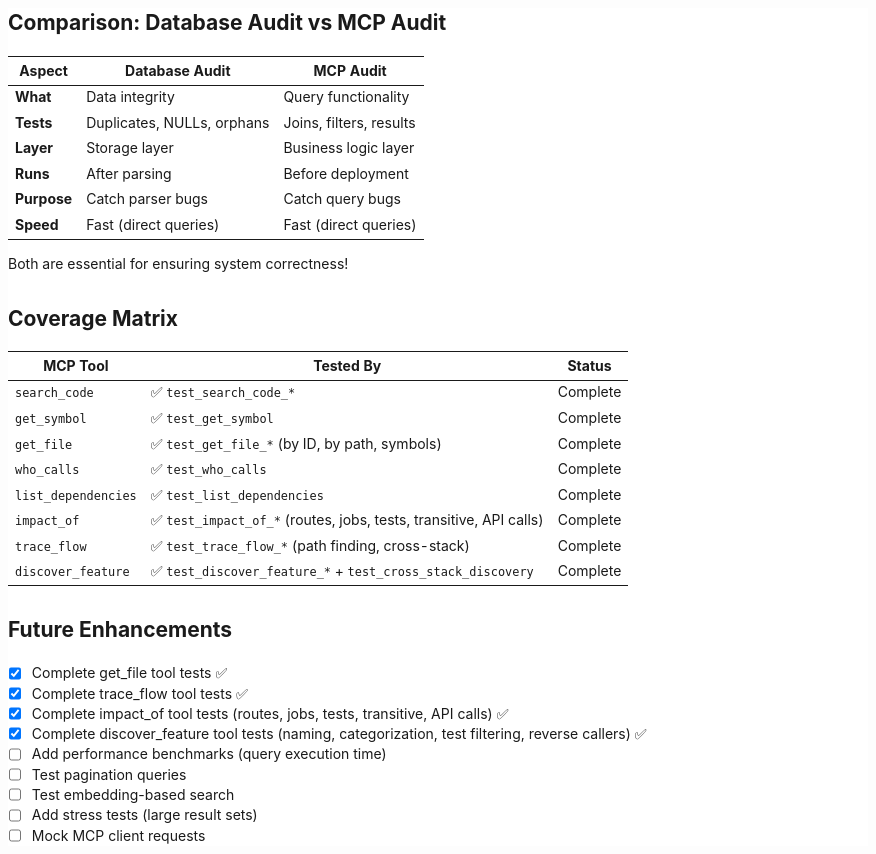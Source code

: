 ## Comparison: Database Audit vs MCP Audit

| Aspect | Database Audit | MCP Audit |
|--------|---------------|-----------|
| **What** | Data integrity | Query functionality |
| **Tests** | Duplicates, NULLs, orphans | Joins, filters, results |
| **Layer** | Storage layer | Business logic layer |
| **Runs** | After parsing | Before deployment |
| **Purpose** | Catch parser bugs | Catch query bugs |
| **Speed** | Fast (direct queries) | Fast (direct queries) |

Both are essential for ensuring system correctness!

## Coverage Matrix

| MCP Tool | Tested By | Status |
|----------|-----------|--------|
| `search_code` | ✅ `test_search_code_*` | Complete |
| `get_symbol` | ✅ `test_get_symbol` | Complete |
| `get_file` | ✅ `test_get_file_*` (by ID, by path, symbols) | Complete |
| `who_calls` | ✅ `test_who_calls` | Complete |
| `list_dependencies` | ✅ `test_list_dependencies` | Complete |
| `impact_of` | ✅ `test_impact_of_*` (routes, jobs, tests, transitive, API calls) | Complete |
| `trace_flow` | ✅ `test_trace_flow_*` (path finding, cross-stack) | Complete |
| `discover_feature` | ✅ `test_discover_feature_*` + `test_cross_stack_discovery` | Complete |

## Future Enhancements

- [x] Complete get_file tool tests ✅
- [x] Complete trace_flow tool tests ✅
- [x] Complete impact_of tool tests (routes, jobs, tests, transitive, API calls) ✅
- [x] Complete discover_feature tool tests (naming, categorization, test filtering, reverse callers) ✅
- [ ] Add performance benchmarks (query execution time)
- [ ] Test pagination queries
- [ ] Test embedding-based search
- [ ] Add stress tests (large result sets)
- [ ] Mock MCP client requests
